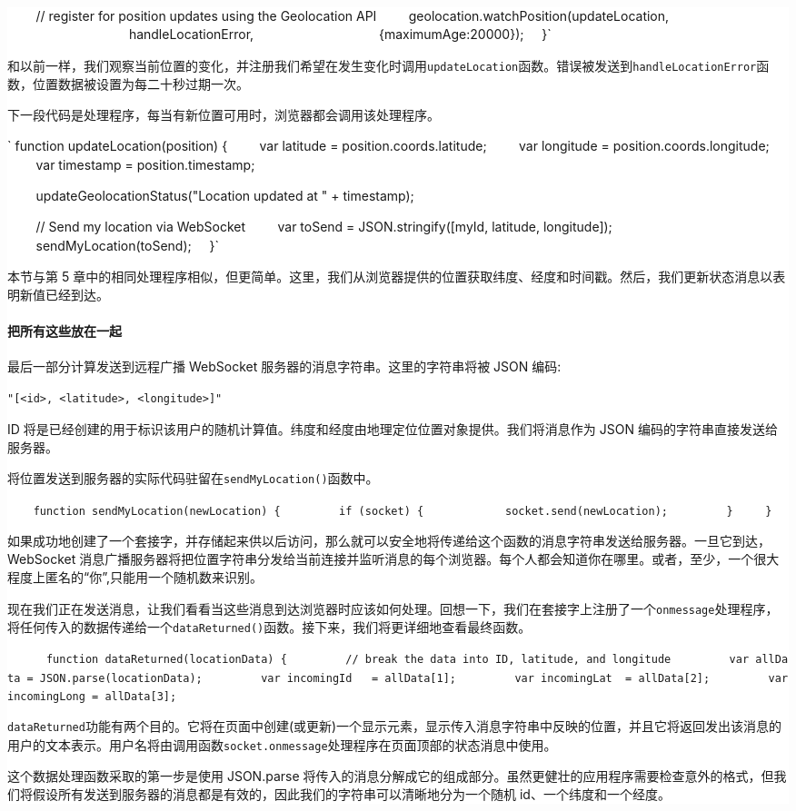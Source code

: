         // register for position updates using the Geolocation API
        geolocation.watchPosition(updateLocation,
                                  handleLocationError,
                                  {maximumAge:20000});
    }`

和以前一样，我们观察当前位置的变化，并注册我们希望在发生变化时调用`updateLocation`函数。错误被发送到`handleLocationError`函数，位置数据被设置为每二十秒过期一次。

下一段代码是处理程序，每当有新位置可用时，浏览器都会调用该处理程序。

` function updateLocation(position) {
        var latitude = position.coords.latitude;
        var longitude = position.coords.longitude;
        var timestamp = position.timestamp;

        updateGeolocationStatus("Location updated at " + timestamp);

        // Send my location via WebSocket
        var toSend = JSON.stringify([myId, latitude, longitude]);
        sendMyLocation(toSend);
    }`

本节与第 5 章中的相同处理程序相似，但更简单。这里，我们从浏览器提供的位置获取纬度、经度和时间戳。然后，我们更新状态消息以表明新值已经到达。

#### 把所有这些放在一起

最后一部分计算发送到远程广播 WebSocket 服务器的消息字符串。这里的字符串将被 JSON 编码:

`"[<id>, <latitude>, <longitude>]"`

ID 将是已经创建的用于标识该用户的随机计算值。纬度和经度由地理定位位置对象提供。我们将消息作为 JSON 编码的字符串直接发送给服务器。

将位置发送到服务器的实际代码驻留在`sendMyLocation()`函数中。

`    function sendMyLocation(newLocation) {
        if (socket) {`
`            socket.send(newLocation);
        }
    }`

如果成功地创建了一个套接字，并存储起来供以后访问，那么就可以安全地将传递给这个函数的消息字符串发送给服务器。一旦它到达，WebSocket 消息广播服务器将把位置字符串分发给当前连接并监听消息的每个浏览器。每个人都会知道你在哪里。或者，至少，一个很大程度上匿名的“你”,只能用一个随机数来识别。

现在我们正在发送消息，让我们看看当这些消息到达浏览器时应该如何处理。回想一下，我们在套接字上注册了一个`onmessage`处理程序，将任何传入的数据传递给一个`dataReturned()`函数。接下来，我们将更详细地查看最终函数。

`      function dataReturned(locationData) {
        // break the data into ID, latitude, and longitude
        var allData = JSON.parse(locationData);
        var incomingId   = allData[1];
        var incomingLat  = allData[2];
        var incomingLong = allData[3];`

`dataReturned`功能有两个目的。它将在页面中创建(或更新)一个显示元素，显示传入消息字符串中反映的位置，并且它将返回发出该消息的用户的文本表示。用户名将由调用函数`socket.onmessage`处理程序在页面顶部的状态消息中使用。

这个数据处理函数采取的第一步是使用 JSON.parse 将传入的消息分解成它的组成部分。虽然更健壮的应用程序需要检查意外的格式，但我们将假设所有发送到服务器的消息都是有效的，因此我们的字符串可以清晰地分为一个随机 id、一个纬度和一个经度。
